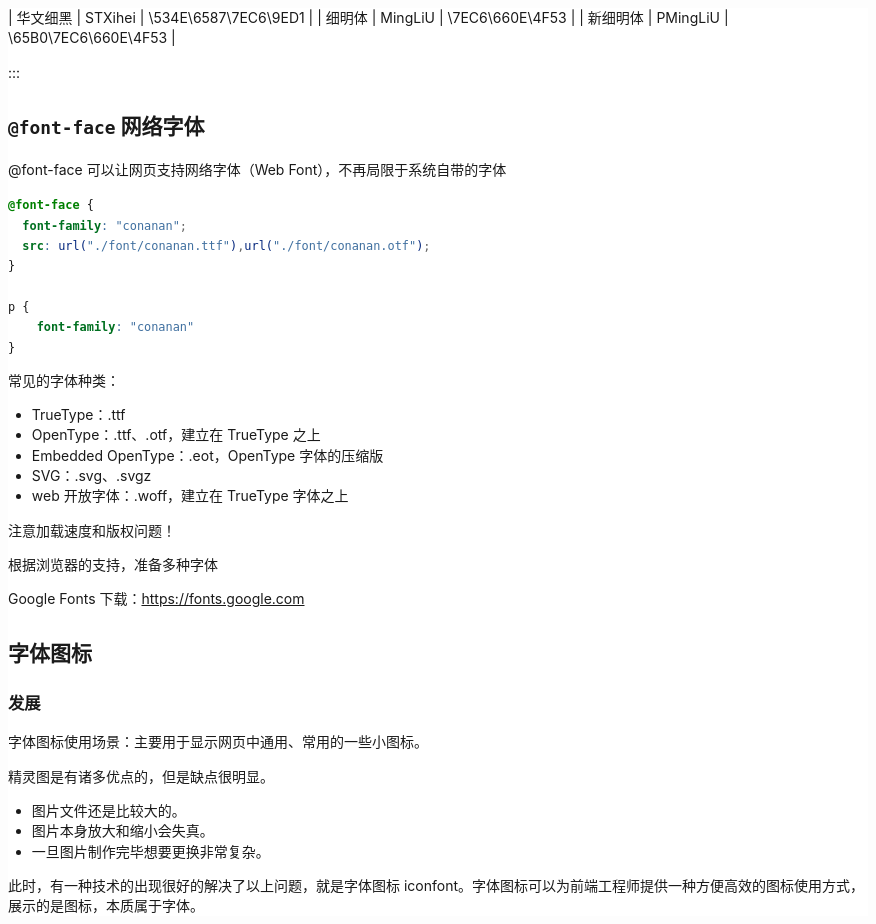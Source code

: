 | 华文细黑    | STXihei         | \534E\6587\7EC6\9ED1 |
| 细明体      | MingLiU         | \7EC6\660E\4F53      |
| 新细明体    | PMingLiU        | \65B0\7EC6\660E\4F53 |

:::



## `@font-face` 网络字体

@font-face 可以让网页支持网络字体（Web Font），不再局限于系统自带的字体

```css
@font-face {
  font-family: "conanan";
  src: url("./font/conanan.ttf"),url("./font/conanan.otf");
}

p {
	font-family: "conanan"
}
```

常见的字体种类：

*   TrueType：.ttf
*   OpenType：.ttf、.otf，建立在 TrueType 之上
*   Embedded OpenType：.eot，OpenType 字体的压缩版
*   SVG：.svg、.svgz
*   web 开放字体：.woff，建立在 TrueType 字体之上

注意加载速度和版权问题！	

根据浏览器的支持，准备多种字体

Google Fonts 下载：https://fonts.google.com





## 字体图标

### 发展

字体图标使用场景：主要用于显示网页中通用、常用的一些小图标。

精灵图是有诸多优点的，但是缺点很明显。 

* 图片文件还是比较大的。
* 图片本身放大和缩小会失真。
* 一旦图片制作完毕想要更换非常复杂。

此时，有一种技术的出现很好的解决了以上问题，就是字体图标 iconfont。字体图标可以为前端工程师提供一种方便高效的图标使用方式，展示的是图标，本质属于字体。


